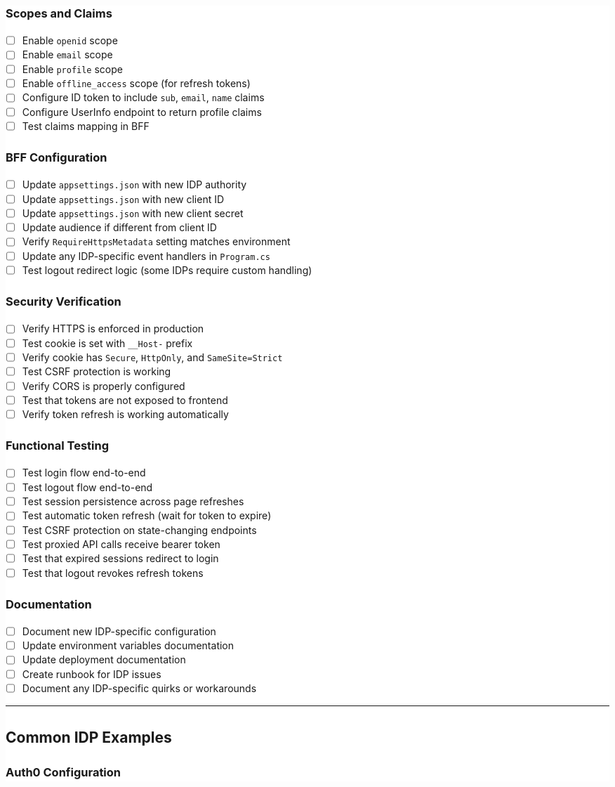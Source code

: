 ### Scopes and Claims
- [ ] Enable `openid` scope
- [ ] Enable `email` scope
- [ ] Enable `profile` scope
- [ ] Enable `offline_access` scope (for refresh tokens)
- [ ] Configure ID token to include `sub`, `email`, `name` claims
- [ ] Configure UserInfo endpoint to return profile claims
- [ ] Test claims mapping in BFF

### BFF Configuration
- [ ] Update `appsettings.json` with new IDP authority
- [ ] Update `appsettings.json` with new client ID
- [ ] Update `appsettings.json` with new client secret
- [ ] Update audience if different from client ID
- [ ] Verify `RequireHttpsMetadata` setting matches environment
- [ ] Update any IDP-specific event handlers in `Program.cs`
- [ ] Test logout redirect logic (some IDPs require custom handling)

### Security Verification
- [ ] Verify HTTPS is enforced in production
- [ ] Test cookie is set with `__Host-` prefix
- [ ] Verify cookie has `Secure`, `HttpOnly`, and `SameSite=Strict`
- [ ] Test CSRF protection is working
- [ ] Verify CORS is properly configured
- [ ] Test that tokens are not exposed to frontend
- [ ] Verify token refresh is working automatically

### Functional Testing
- [ ] Test login flow end-to-end
- [ ] Test logout flow end-to-end
- [ ] Test session persistence across page refreshes
- [ ] Test automatic token refresh (wait for token to expire)
- [ ] Test CSRF protection on state-changing endpoints
- [ ] Test proxied API calls receive bearer token
- [ ] Test that expired sessions redirect to login
- [ ] Test that logout revokes refresh tokens

### Documentation
- [ ] Document new IDP-specific configuration
- [ ] Update environment variables documentation
- [ ] Update deployment documentation
- [ ] Create runbook for IDP issues
- [ ] Document any IDP-specific quirks or workarounds

---

## Common IDP Examples

### Auth0 Configuration
